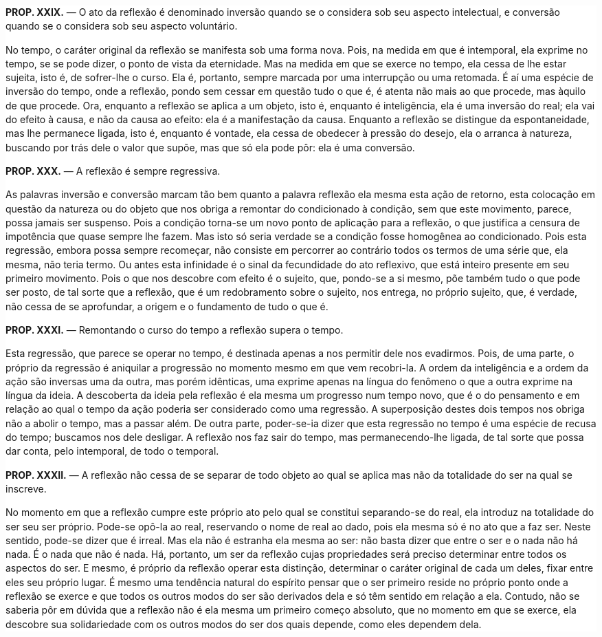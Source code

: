 **PROP. XXIX.** — O ato da reflexão é denominado inversão quando se o considera sob seu aspecto intelectual, e conversão quando se o considera sob seu aspecto voluntário.

No tempo, o caráter original da reflexão se manifesta sob uma forma nova. Pois, na medida em que é intemporal, ela exprime no tempo, se se pode dizer, o ponto de vista da eternidade. Mas na medida em que se exerce no tempo, ela cessa de lhe estar sujeita, isto é, de sofrer-lhe o curso. Ela é, portanto, sempre marcada por uma interrupção ou uma retomada. É aí uma espécie de inversão do tempo, onde a reflexão, pondo sem cessar em questão tudo o que é, é atenta não mais ao que procede, mas àquilo de que procede. Ora, enquanto a reflexão se aplica a um objeto, isto é, enquanto é inteligência, ela é uma inversão do real; ela vai do efeito à causa, e não da causa ao efeito: ela é a manifestação da causa. Enquanto a reflexão se distingue da espontaneidade, mas lhe permanece ligada, isto é, enquanto é vontade, ela cessa de obedecer à pressão do desejo, ela o arranca à natureza, buscando por trás dele o valor que supõe, mas que só ela pode pôr: ela é uma conversão.

**PROP. XXX.** — A reflexão é sempre regressiva.

As palavras inversão e conversão marcam tão bem quanto a palavra reflexão ela mesma esta ação de retorno, esta colocação em questão da natureza ou do objeto que nos obriga a remontar do condicionado à condição, sem que este movimento, parece, possa jamais ser suspenso. Pois a condição torna-se um novo ponto de aplicação para a reflexão, o que justifica a censura de impotência que quase sempre lhe fazem. Mas isto só seria verdade se a condição fosse homogênea ao condicionado. Pois esta regressão, embora possa sempre recomeçar, não consiste em percorrer ao contrário todos os termos de uma série que, ela mesma, não teria termo. Ou antes esta infinidade é o sinal da fecundidade do ato reflexivo, que está inteiro presente em seu primeiro movimento. Pois o que nos descobre com efeito é o sujeito, que, pondo-se a si mesmo, põe também tudo o que pode ser posto, de tal sorte que a reflexão, que é um redobramento sobre o sujeito, nos entrega, no próprio sujeito, que, é verdade, não cessa de se aprofundar, a origem e o fundamento de tudo o que é.

**PROP. XXXI.** — Remontando o curso do tempo a reflexão supera o tempo.

Esta regressão, que parece se operar no tempo, é destinada apenas a nos permitir dele nos evadirmos. Pois, de uma parte, o próprio da regressão é aniquilar a progressão no momento mesmo em que vem recobri-la. A ordem da inteligência e a ordem da ação são inversas uma da outra, mas porém idênticas, uma exprime apenas na língua do fenômeno o que a outra exprime na língua da ideia. A descoberta da ideia pela reflexão é ela mesma um progresso num tempo novo, que é o do pensamento e em relação ao qual o tempo da ação poderia ser considerado como uma regressão. A superposição destes dois tempos nos obriga não a abolir o tempo, mas a passar além. De outra parte, poder-se-ia dizer que esta regressão no tempo é uma espécie de recusa do tempo; buscamos nos dele desligar. A reflexão nos faz sair do tempo, mas permanecendo-lhe ligada, de tal sorte que possa dar conta, pelo intemporal, de todo o temporal.

**PROP. XXXII.** — A reflexão não cessa de se separar de todo objeto ao qual se aplica mas não da totalidade do ser na qual se inscreve.

No momento em que a reflexão cumpre este próprio ato pelo qual se constitui separando-se do real, ela introduz na totalidade do ser seu ser próprio. Pode-se opô-la ao real, reservando o nome de real ao dado, pois ela mesma só é no ato que a faz ser. Neste sentido, pode-se dizer que é irreal. Mas ela não é estranha ela mesma ao ser: não basta dizer que entre o ser e o nada não há nada. É o nada que não é nada. Há, portanto, um ser da reflexão cujas propriedades será preciso determinar entre todos os aspectos do ser. E mesmo, é próprio da reflexão operar esta distinção, determinar o caráter original de cada um deles, fixar entre eles seu próprio lugar. É mesmo uma tendência natural do espírito pensar que o ser primeiro reside no próprio ponto onde a reflexão se exerce e que todos os outros modos do ser são derivados dela e só têm sentido em relação a ela. Contudo, não se saberia pôr em dúvida que a reflexão não é ela mesma um primeiro começo absoluto, que no momento em que se exerce, ela descobre sua solidariedade com os outros modos do ser dos quais depende, como eles dependem dela.
